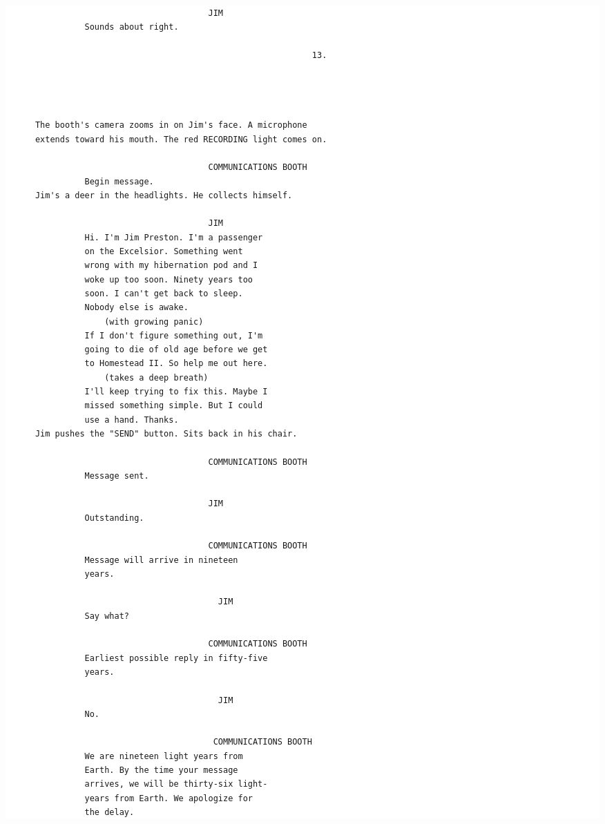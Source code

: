                                              JIM
                    Sounds about right.

                                                                  13.

                         

                         
          The booth's camera zooms in on Jim's face. A microphone
          extends toward his mouth. The red RECORDING light comes on.

                                             COMMUNICATIONS BOOTH
                    Begin message.
          Jim's a deer in the headlights. He collects himself.

                                             JIM
                    Hi. I'm Jim Preston. I'm a passenger
                    on the Excelsior. Something went
                    wrong with my hibernation pod and I
                    woke up too soon. Ninety years too
                    soon. I can't get back to sleep.
                    Nobody else is awake.
                        (with growing panic)
                    If I don't figure something out, I'm
                    going to die of old age before we get
                    to Homestead II. So help me out here.
                        (takes a deep breath)
                    I'll keep trying to fix this. Maybe I
                    missed something simple. But I could
                    use a hand. Thanks.
          Jim pushes the "SEND" button. Sits back in his chair.

                                             COMMUNICATIONS BOOTH
                    Message sent.

                                             JIM
                    Outstanding.

                                             COMMUNICATIONS BOOTH
                    Message will arrive in nineteen
                    years.

                                               JIM
                    Say what?

                                             COMMUNICATIONS BOOTH
                    Earliest possible reply in fifty-five
                    years.

                                               JIM
                    No.

                                              COMMUNICATIONS BOOTH
                    We are nineteen light years from
                    Earth. By the time your message
                    arrives, we will be thirty-six light-
                    years from Earth. We apologize for
                    the delay.
